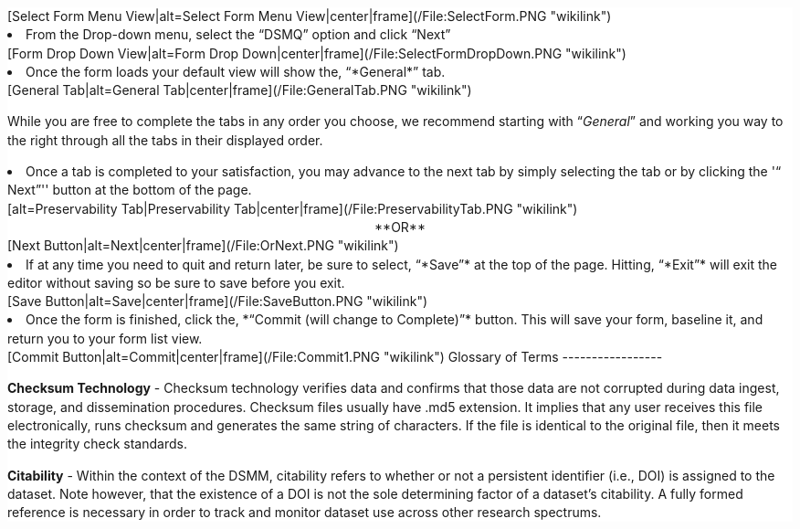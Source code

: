 </li>
[Select Form Menu View|alt=Select Form Menu View|center|frame](/File:SelectForm.PNG "wikilink")

<li>
From the Drop-down menu, select the “DSMQ” option and click “Next”

</li>
[Form Drop Down View|alt=Form Drop Down|center|frame](/File:SelectFormDropDown.PNG "wikilink")

<li>
Once the form loads your default view will show the, “*General*” tab.

</li>
[General Tab|alt=General Tab|center|frame](/File:GeneralTab.PNG "wikilink")

While you are free to complete the tabs in any order you choose, we recommend starting with “*General*” and working you way to the right through all the tabs in their displayed order.

<li>
Once a tab is completed to your satisfaction, you may advance to the next tab by simply selecting the tab or by clicking the '“ Next”'' button at the bottom of the page.

</li>
[alt=Preservability Tab|Preservability Tab|center|frame](/File:PreservabilityTab.PNG "wikilink")

<center>
**OR**

</center>
[Next Button|alt=Next|center|frame](/File:OrNext.PNG "wikilink")

<li>
If at any time you need to quit and return later, be sure to select, “*Save”* at the top of the page. Hitting, “*Exit”* will exit the editor without saving so be sure to save before you exit.

</li>
[Save Button|alt=Save|center|frame](/File:SaveButton.PNG "wikilink")

<li>
Once the form is finished, click the, *“Commit (will change to Complete)”* button. This will save your form, baseline it, and return you to your form list view.

</li>
[Commit Button|alt=Commit|center|frame](/File:Commit1.PNG "wikilink")

</ol>
Glossary of Terms
-----------------

**Checksum Technology** - Checksum technology verifies data and confirms that those data are not corrupted during data ingest, storage, and dissemination procedures. Checksum files usually have .md5 extension. It implies that any user receives this file electronically, runs checksum and generates the same string of characters. If the file is identical to the original file, then it meets the integrity check standards.

**Citability** - Within the context of the DSMM, citability refers to whether or not a persistent identifier (i.e., DOI) is assigned to the dataset. Note however, that the existence of a DOI is not the sole determining factor of a dataset’s citability. A fully formed reference is necessary in order to track and monitor dataset use across other research spectrums.
